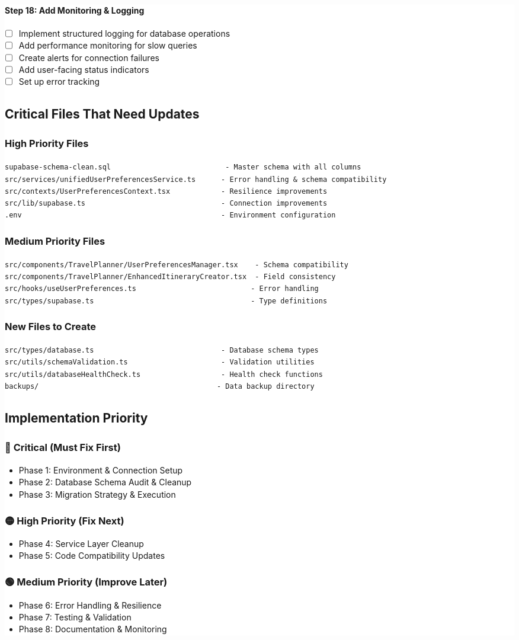 #### Step 18: Add Monitoring & Logging
- [ ] Implement structured logging for database operations
- [ ] Add performance monitoring for slow queries
- [ ] Create alerts for connection failures
- [ ] Add user-facing status indicators
- [ ] Set up error tracking

## Critical Files That Need Updates

### High Priority Files
```
supabase-schema-clean.sql                           - Master schema with all columns
src/services/unifiedUserPreferencesService.ts      - Error handling & schema compatibility
src/contexts/UserPreferencesContext.tsx            - Resilience improvements
src/lib/supabase.ts                                - Connection improvements
.env                                               - Environment configuration
```

### Medium Priority Files
```
src/components/TravelPlanner/UserPreferencesManager.tsx    - Schema compatibility
src/components/TravelPlanner/EnhancedItineraryCreator.tsx  - Field consistency
src/hooks/useUserPreferences.ts                           - Error handling
src/types/supabase.ts                                     - Type definitions
```

### New Files to Create
```
src/types/database.ts                              - Database schema types
src/utils/schemaValidation.ts                      - Validation utilities
src/utils/databaseHealthCheck.ts                   - Health check functions
backups/                                          - Data backup directory
```

## Implementation Priority

### 🔴 **Critical (Must Fix First)**
- Phase 1: Environment & Connection Setup
- Phase 2: Database Schema Audit & Cleanup  
- Phase 3: Migration Strategy & Execution

### 🟡 **High Priority (Fix Next)**
- Phase 4: Service Layer Cleanup
- Phase 5: Code Compatibility Updates

### 🟢 **Medium Priority (Improve Later)**
- Phase 6: Error Handling & Resilience
- Phase 7: Testing & Validation
- Phase 8: Documentation & Monitoring
